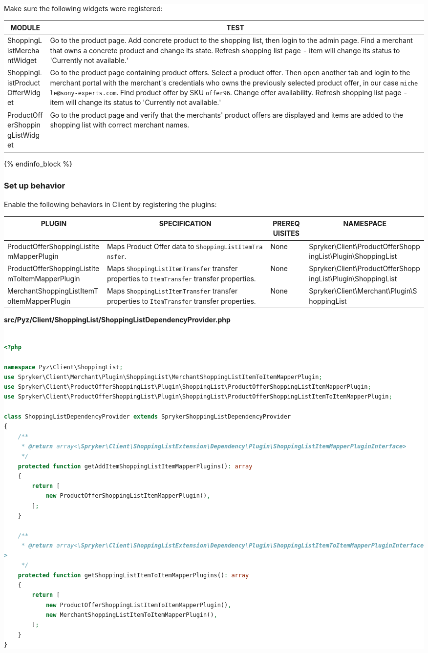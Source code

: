 Make sure the following widgets were registered:

| MODULE | TEST  |
| ----------------- |---------------|
| ShoppingListMerchantWidget       | Go to the product page. Add concrete product to the shopping list, then login to the admin page. Find a merchant that owns a concrete product and change its state. Refresh shopping list page - item will change its status to 'Currently not available.'    |
| ShoppingListProductOfferWidget       | Go to the product page containing product offers. Select a product offer. Then open another tab and login to the merchant portal with the merchant's credentials who owns the previously selected product offer, in our case `michele@sony-experts.com`. Find product offer by SKU `offer96`. Change offer availability. Refresh shopping list page - item will change its status to 'Currently not available.'  |
| ProductOfferShoppingListWidget       | Go to the product page and verify that the merchants' product offers are displayed and items are added to the shopping list with correct merchant names.   |

{% endinfo_block %}

### Set up behavior

Enable the following behaviors in Client by registering the plugins:

| PLUGIN | SPECIFICATION | PREREQUISITES | NAMESPACE |
|-|-|-|-|
| ProductOfferShoppingListItemMapperPlugin | Maps Product Offer data to `ShoppingListItemTransfer`. | None | Spryker\Client\ProductOfferShoppingList\Plugin\ShoppingList |
| ProductOfferShoppingListItemToItemMapperPlugin | Maps `ShoppingListItemTransfer` transfer properties to `ItemTransfer` transfer properties. | None | Spryker\Client\ProductOfferShoppingList\Plugin\ShoppingList |
| MerchantShoppingListItemToItemMapperPlugin | Maps `ShoppingListItemTransfer` transfer properties to `ItemTransfer` transfer properties. | None | Spryker\Client\Merchant\Plugin\ShoppingList |

**src/Pyz/Client/ShoppingList/ShoppingListDependencyProvider.php**

```php

<?php

namespace Pyz\Client\ShoppingList;
use Spryker\Client\Merchant\Plugin\ShoppingList\MerchantShoppingListItemToItemMapperPlugin;
use Spryker\Client\ProductOfferShoppingList\Plugin\ShoppingList\ProductOfferShoppingListItemMapperPlugin;
use Spryker\Client\ProductOfferShoppingList\Plugin\ShoppingList\ProductOfferShoppingListItemToItemMapperPlugin;

class ShoppingListDependencyProvider extends SprykerShoppingListDependencyProvider
{
    /**
     * @return array<\Spryker\Client\ShoppingListExtension\Dependency\Plugin\ShoppingListItemMapperPluginInterface>
     */
    protected function getAddItemShoppingListItemMapperPlugins(): array
    {
        return [            
            new ProductOfferShoppingListItemMapperPlugin(),
        ];
    }

    /**
     * @return array<\Spryker\Client\ShoppingListExtension\Dependency\Plugin\ShoppingListItemToItemMapperPluginInterface>
     */
    protected function getShoppingListItemToItemMapperPlugins(): array
    {
        return [            
            new ProductOfferShoppingListItemToItemMapperPlugin(),
            new MerchantShoppingListItemToItemMapperPlugin(),
        ];
    }
}
```
